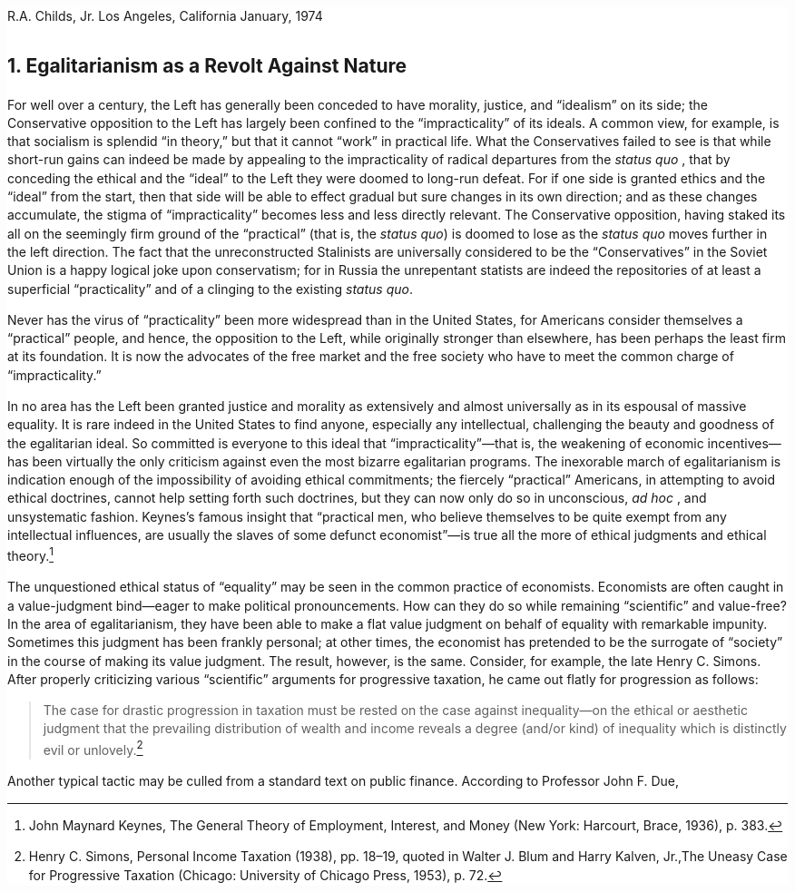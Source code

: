 R.A. Childs, Jr.
Los Angeles, California
January, 1974

## 1. Egalitarianism as a Revolt Against Nature

For well over a century, the Left has generally been conceded to have morality, justice, and “idealism” on its side; the Conservative opposition to the Left has largely been confined to the “impracticality” of its ideals. A common view, for example, is that socialism is splendid “in theory,” but that it cannot “work” in practical life. What the Conservatives failed to see is that while short-run gains can indeed be made by appealing to the impracticality of radical departures from the _status quo_ , that by conceding the ethical and the “ideal” to the Left they were doomed to long-run defeat. For if one side is granted ethics and the “ideal” from the start, then that side will be able to effect gradual but sure changes in its own direction; and as these changes accumulate, the stigma of “impracticality” becomes less and less directly relevant. The Conservative opposition, having staked its all on the seemingly firm ground of the “practical” (that is, the _status quo_) is doomed to lose as the _status quo_ moves further in the left direction. The fact that the unreconstructed Stalinists are universally considered to be the “Conservatives” in the Soviet Union is a happy logical joke upon conservatism; for in Russia the unrepentant statists are indeed the repositories of at least a superficial “practicality” and of a clinging to the existing _status quo_.

Never has the virus of “practicality” been more widespread than in the United States, for Americans consider themselves a “practical” people, and hence, the opposition to the Left, while originally stronger than elsewhere, has been perhaps the least firm at its foundation. It is now the advocates of the free market and the free society who have to meet the common charge of “impracticality.”

In no area has the Left been granted justice and morality as extensively and almost universally as in its espousal of massive equality. It is rare indeed in the United States to find anyone, especially any intellectual, challenging the beauty and goodness of the egalitarian ideal. So committed is everyone to this ideal that “impracticality”—that is, the weakening of economic incentives—has been virtually the only criticism against even the most bizarre egalitarian programs. The inexorable march of egalitarianism is indication enough of the impossibility of avoiding ethical commitments; the fiercely “practical” Americans, in attempting to avoid ethical doctrines, cannot help setting forth such doctrines, but they can now only do so in unconscious, _ad hoc_ , and unsystematic fashion. Keynes’s famous insight that “practical men, who believe themselves to be quite exempt from any intellectual influences, are usually the slaves of some defunct economist”—is true all the more of ethical judgments and ethical theory.[^16]

The unquestioned ethical status of “equality” may be seen in the common practice of economists. Economists are often caught in a value-judgment bind—eager to make political pronouncements. How can they do so while remaining “scientific” and value-free? In the area of egalitarianism, they have been able to make a flat value judgment on behalf of equality with remarkable impunity. Sometimes this judgment has been frankly personal; at other times, the economist has pretended to be the surrogate of “society” in the course of making its value judgment. The result, however, is the same. Consider, for example, the late Henry C. Simons. After properly criticizing various “scientific” arguments for progressive taxation, he came out flatly for progression as follows:

> The case for drastic progression in taxation must be rested on the case against inequality—on the ethical or aesthetic judgment that the prevailing distribution of wealth and income reveals a degree (and/or kind) of inequality which is distinctly evil or unlovely.[^17]

Another typical tactic may be culled from a standard text on public finance. According to Professor John F. Due,


[^1]: The essay first appeared in Modern Age, Fall 1973, pp. 348–57.
[^2]: First published in Modern Age, Summer, 1971, pp. 226–45.
[^3]: This essay originally appeared in Left and Right, Spring, 1965, pp. 4–22.
[^4]: The essay was first published in The Libertarian Forum, vol. 1, no. 7, July 1, 1969.
[^5]: The essay originally appeared in Samuel Blumenfeld, ed., Property in a Humane Economy, Open Court Publishing, 1974, pp. 101–22.
[^6]: Originally in New Individualist Review, Summer, 1961.
[^7]: The essay first appeared in The Standard, April, 1963, pp. 2–5, 15–16.
[^8]: Libertarian Forum, vol. 1, no. 11, September 1, 1969.
[^9]: The article first appeared in Outlook, December, 1972, pp. 8–10.
[^10]: From The Individualist, February, 1970.
[^11]: From The Individualist, May, 1970.
[^12]: Libertarian Forum, vol. 2, no. 1, January 1, 1970.
[^13]: A Way Out, May–July, 1965.
[^14]: Modern Age, Fall, 1971, pp. 370–79.
[^15]: Left and Right, vol. 2, no. 3, Autumn, 1966.
[^16]: John Maynard Keynes, The General Theory of Employment, Interest, and Money (New York: Harcourt, Brace, 1936), p. 383.
[^17]: Henry C. Simons, Personal Income Taxation (1938), pp. 18–19, quoted in Walter J. Blum and Harry Kalven, Jr.,The Uneasy Case for Progressive Taxation (Chicago: University of Chicago Press, 1953), p. 72.
[^18]: John F. Due, Government Finance (Homewood, Ill.: Richard D. Irwin, 1954), pp. 128–29.
[^19]: Thus:A third line of objection to progression, and undoubtedly the one which has received the most attention, is that it lessens the economic productivity of the society. Virtually everyone who has advocated progression in an income tax has recognized this as a counterbalancing consideration. (Blum and Kalven,The Uneasy Case for Progressive Taxation, p. 21)The “ideal” vs. the “practical” once again!
[^20]: Helmut Schoeck, Envy (New York: Harcourt, Brace, and World, 1970), pp. 149–55.
[^21]: Kurt Vonnegut, Jr., “Harrison Bergeron,” in Welcome to the Monkey House (New York: Dell, 1970), p. 7.
[^22]: Egalitarians have, among their other activities, been busily at work “correcting” the English language. The use of the word “girl,” for example, is now held to grievously demean and degrade female youth and to imply their natural subservience to adults. As a result, Left egalitarians now refer to girls of virtually any age as “women,” and we may confidently look forward to reading about the activities of “a five-year-old woman.”
[^23]: Irving Howe, “The Middle-Class Mind of Kate Millett,” Harper’s (December, 1970): 125–26.
[^24]: Ibid., p. 126.
[^25]: Arnold W. Green, Sociology (6th ed., New York: McGraw-Hill, 1972), p. 305. Green cites the study by A.I. Rabin, “The Sexes: Ideology and Reality in the Israeli Kibbutz,” in G.H. Seward and R.G. Williamson, eds., Sex Roles in Changing Society (New York: Random House, 1970), pp. 285–307.
[^26]: Howe, “The Middle-Class Mind of Kate Millett,” p. 124.
[^27]: Joan Didion, “The Women’s Movement,” New York Times Review of Books (July 30, 1972), p. 1.
[^28]: Roger J. Williams, Free and Unequal (Austin: University of Texas Press, 1953), pp. 17, 23. See also by Williams Biochemical Individuality (New York: John Wiley, 1963) and You are Extraordinary (New York: Random House, 1967).
[^29]: Richard Herrnstein, “IQ,” Atlantic Monthly (September, 1971).
[^30]: Ludwig von Mises, Socialism: An Economic and Sociological Analysis (New Haven, Conn.: Yale University Press, 1951), pp. 163–64.
[^31]: Ludwig von Mises, Human Action (New Haven, Conn.: Yale University Press, 1949), p. 71. Mises cites the first and fourth volumes of Fourier’s Oeuvres Complètes.
[^32]: For more on the communist utopia and the division of labor, see Murray N. Rothbard, Freedom, Inequality, Primitivism, and the Division of Labor (chap. 16, present volume).
[^33]: Quoted in Alexander Gray, The Socialist Tradition (London: Longmans, Green, 1947), p. 328.
[^34]: Italics are Lenin’s. V.I. Lenin, Left-Wing Communism: An Infantile Disorder (New York: International Publishers, 1940), p. 34.
[^35]: Gray, The Socialist Tradition, p. 328.
[^36]: Quoted in Mises, Socialism: An Economic and Sociological Analysis, p. 164.
[^37]: Gertrude Himmelfarb, Lord Acton (Chicago: University of Chicago Press, 1962), pp. 204–205.
[^38]: Ibid., p. 209.
[^39]: Cf. Carl Becker, The Declaration of Independence (New York: Vintage Books ed., 1958), Chapter VI.
[^40]: The information about Comte and Dunoyer, as well indeed as the entire analysis of the ideological spectrum, I owe to Mr. Leonard P. Liggio. For an emphasis on the positive and dynamic aspect of the Utopian drive, much traduced in our time, see Alan Milchman, “The Social and Political Philosophy of Jean-Jacques Rousseau: Utopia and Ideology,” The November Review (November, 1964), pp. 3–10. Also cf., Jurgen Ruhle, “The Philosopher of Hope: Ernst Bloch,” in Leopold Labedz, ed., Revisionism (New York: Praeger, 1962), pp. 166–178.
[^41]: Joseph A. Schumpeter, Imperialism and Social Classes (New York: Meridian Books, 1955), p. 175. Schumpeter, incidentally, realized that, far from being an inherent stage of capitalism, modern imperialism was a throwback to the pre-capitalist imperialism of earlier ages, but with a minority of privileged capitalists now joined to the feudal and military castes in promoting imperialist aggression.
[^42]: Bernard Semmel, Imperialism and Social Reform: English Social-Imperial Thought, 1895–1914 (Cambridge: Harvard University press, 1960).
[^43]: Leopold S. Amery, My Political Life (London, 1953), quoted in Semmel, op. cit., pp. 74–75.
[^44]: The point, of course, is not that these men were products of some “Fabian conspiracy”; but, on the contrary, that Fabianism, by the turn of the century, was Socialism so conservatized as to be closely aligned with the other dominant neo-Conservative trends in British political life.
[^45]: Thus, see Horace B. Davis. “Nations, Colonies, and Social Classes: The Position of Marx and Engels,” Science and Society (Winter, 1965), pp. 26–43.
[^46]: The schismatic wing of the Trotskyist movement embodied in the International Committee for the Fourth International is now the only sect within Marxism-Leninism that continues to stress exclusively the industrial working-class.
[^47]: See the penetrating article by Alexander J. Groth, “The ‘Isms’ in Totalitarianism,” American Political Science Review (December, 1964), pp. 888–901. Groth writes: “The Communists... have generally undertaken measures directly and indirectly uprooting existing socio-economic élites: the landed nobility, business, large sections of the middle class and the peasantry, as well as the bureaucratic élites, the military, the civil service, the judiciary and the diplomatic corps...Second, in every instance of Communist seizure of power there has been a significant ideological-propagandistic commitment toward a proletarian or workers’ state ...(which) has been accompanied by opportunities for upward social mobility for the economically lowest classes, in terms of education and employment, which invariably have considerably exceeded the opportunities available under previous regimes. Finally, in every case the Communists have attempted to change basically the character of the economic systems which fell under their sway, typically from an agrarian to an industrial economy... Fascism (both in the German and Italian versions)...was socio-economically a counter-revolutionary movement... It certainly did not dispossess or annihilate existent socio-economic élites...Quite the contrary. Fascism did not arrest the trend toward monopolistic private concentrations in business but instead augmented this tendency... Undoubtedly, the Fascist economic system was not a free market economy, and hence not ‘capitalist’ if one wishes to restrict the use of this term to a laissez-faire system. But did it not operate... to preserve in being, and maintain the material rewards of, the existing socio-economic élites?” Ibid., pp. 890–891.
[^48]: For examples of the attractions of Fascist and right-wing collectivist ideas and plans for American big businessmen in this era, see Murray N. Rothbard, America’s Great Depression (Princeton: Van Nostrand, 1963). Also cf. Gaetano Salvemini and George LaPiana, What To Do With Italy (New York: Duell, Sloan, and Pearce, 1943), pp. 65ff. Of the Fascist economy, Salvemini perceptively wrote: “In actual fact, it is the State, i.e., the taxpayer who has become responsible to private enterprise. In Fascist Italy the State pays for the blunders of private enterprise... Profit is private and individual. Loss is public and social.” Gaetano Salvemini, Under the Axe of Fascism (London: Victor Gollancz, 1936), p. 416.
[^49]: Thus, see Rothbard, passim.
[^50]: R. Palme Dutt, Fascism and Social Revolution (New York: International publishers, 1934), pp. 247–251.
[^51]: See Gabriel Kolko, The Triumph of Conservatism: A Re-interpretation of American History, 1900–1916 (Glencoe, Ill.: The Free Press, 1963), pp. 173 and passim. For an example of the way in which Kolko has already begun to influence American historiography, see David T. Gilchrist and W. David Lewis, eds., Economic Change in the Civil War Era (Greenville, Del.: Eleutherian Mills-Hagley Foundation, 1965), p. 115. Kolko’s complementary and confirmatory work on railroads, Railroads and Regulation, 1877–1916 (Princeton. Princeton University Press, 1965) comes too late to be considered here. A brief treatment of the monopolizing role of the ICC for the railroad industry may be found in Christopher D. Stone, “ICC: Some Reminiscences on the Future of American Transportation,” New Individualist Review (Spring, 1963), pp. 3–15.
[^52]: Kolko, Triumph of Conservatism, p. 274.
[^53]: Arthur Jerome Eddy, The New Competition: An Examination of the Conditions Underlying the Radical Change That Is Taking Place In the Commercial and Industrial World—The Change from A COMPETITIVE TO A COOPERATIVE BASIS (7th Ed., Chicago: A. C. McClurg and Co., 1920).
[^54]: Kolko, Triumph of Conservatism, p. 214.
[^55]: Ibid., pp. 286–287.
[^56]: One happy exception is William D. Grampp, “New Directions in the Communist Economies,” Business Horizons (Fall, 1963), pp. 29–36. Grampp writes; “Hayek said that centralized planning will lead to serfdom. It follows that a decrease in the economic authority of the State should lead away from serfdom. The Communist countries may show that to be true. It would be a withering away of the state the Marxists have not counted on nor has it been anticipated by those who agree with Hayek.” Ibid., p. 35. The novel in question is Henry Hazlitt, The Great Idea (New York: Appleton-Century-Crofts, 1951.)
[^57]: Randolph Bourne, “Youth,” The Atlantic Monthly (April, 1912); reprinted in Lillian Schlissel, ed., The World of Randolph Bourne (New York: E. P. Dutton and Co., 1965), pp. 9–11, 15.